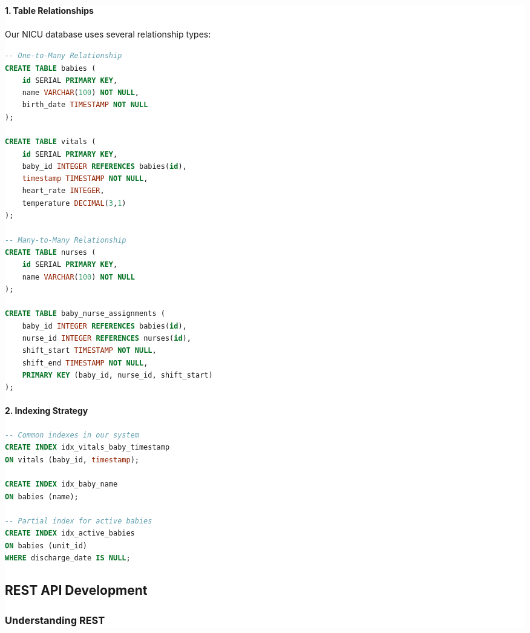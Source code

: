 #### 1. Table Relationships
Our NICU database uses several relationship types:

```sql
-- One-to-Many Relationship
CREATE TABLE babies (
    id SERIAL PRIMARY KEY,
    name VARCHAR(100) NOT NULL,
    birth_date TIMESTAMP NOT NULL
);

CREATE TABLE vitals (
    id SERIAL PRIMARY KEY,
    baby_id INTEGER REFERENCES babies(id),
    timestamp TIMESTAMP NOT NULL,
    heart_rate INTEGER,
    temperature DECIMAL(3,1)
);

-- Many-to-Many Relationship
CREATE TABLE nurses (
    id SERIAL PRIMARY KEY,
    name VARCHAR(100) NOT NULL
);

CREATE TABLE baby_nurse_assignments (
    baby_id INTEGER REFERENCES babies(id),
    nurse_id INTEGER REFERENCES nurses(id),
    shift_start TIMESTAMP NOT NULL,
    shift_end TIMESTAMP NOT NULL,
    PRIMARY KEY (baby_id, nurse_id, shift_start)
);
```

#### 2. Indexing Strategy
```sql
-- Common indexes in our system
CREATE INDEX idx_vitals_baby_timestamp 
ON vitals (baby_id, timestamp);

CREATE INDEX idx_baby_name 
ON babies (name);

-- Partial index for active babies
CREATE INDEX idx_active_babies 
ON babies (unit_id) 
WHERE discharge_date IS NULL;
```

## REST API Development

### Understanding REST
